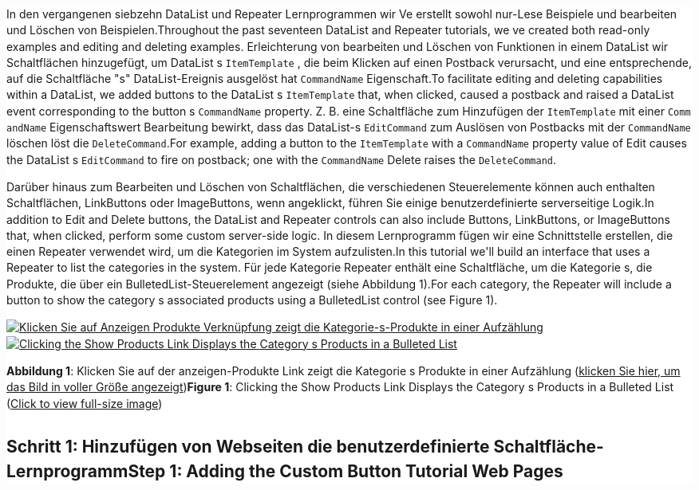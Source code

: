 <span data-ttu-id="1b648-108">In den vergangenen siebzehn DataList und Repeater Lernprogrammen wir Ve erstellt sowohl nur-Lese Beispiele und bearbeiten und Löschen von Beispielen.</span><span class="sxs-lookup"><span data-stu-id="1b648-108">Throughout the past seventeen DataList and Repeater tutorials, we ve created both read-only examples and editing and deleting examples.</span></span> <span data-ttu-id="1b648-109">Erleichterung von bearbeiten und Löschen von Funktionen in einem DataList wir Schaltflächen hinzugefügt, um DataList s `ItemTemplate` , die beim Klicken auf einen Postback verursacht, und eine entsprechende, auf die Schaltfläche "s" DataList-Ereignis ausgelöst hat `CommandName` Eigenschaft.</span><span class="sxs-lookup"><span data-stu-id="1b648-109">To facilitate editing and deleting capabilities within a DataList, we added buttons to the DataList s `ItemTemplate` that, when clicked, caused a postback and raised a DataList event corresponding to the button s `CommandName` property.</span></span> <span data-ttu-id="1b648-110">Z. B. eine Schaltfläche zum Hinzufügen der `ItemTemplate` mit einer `CommandName` Eigenschaftswert Bearbeitung bewirkt, dass das DataList-s `EditCommand` zum Auslösen von Postbacks mit der `CommandName` löschen löst die `DeleteCommand`.</span><span class="sxs-lookup"><span data-stu-id="1b648-110">For example, adding a button to the `ItemTemplate` with a `CommandName` property value of Edit causes the DataList s `EditCommand` to fire on postback; one with the `CommandName` Delete raises the `DeleteCommand`.</span></span>

<span data-ttu-id="1b648-111">Darüber hinaus zum Bearbeiten und Löschen von Schaltflächen, die verschiedenen Steuerelemente können auch enthalten Schaltflächen, LinkButtons oder ImageButtons, wenn angeklickt, führen Sie einige benutzerdefinierte serverseitige Logik.</span><span class="sxs-lookup"><span data-stu-id="1b648-111">In addition to Edit and Delete buttons, the DataList and Repeater controls can also include Buttons, LinkButtons, or ImageButtons that, when clicked, perform some custom server-side logic.</span></span> <span data-ttu-id="1b648-112">In diesem Lernprogramm fügen wir eine Schnittstelle erstellen, die einen Repeater verwendet wird, um die Kategorien im System aufzulisten.</span><span class="sxs-lookup"><span data-stu-id="1b648-112">In this tutorial we'll build an interface that uses a Repeater to list the categories in the system.</span></span> <span data-ttu-id="1b648-113">Für jede Kategorie Repeater enthält eine Schaltfläche, um die Kategorie s, die Produkte, die über ein BulletedList-Steuerelement angezeigt (siehe Abbildung 1).</span><span class="sxs-lookup"><span data-stu-id="1b648-113">For each category, the Repeater will include a button to show the category s associated products using a BulletedList control (see Figure 1).</span></span>


<span data-ttu-id="1b648-114">[![Klicken Sie auf Anzeigen Produkte Verknüpfung zeigt die Kategorie-s-Produkte in einer Aufzählung](custom-buttons-in-the-datalist-and-repeater-vb/_static/image2.png)](custom-buttons-in-the-datalist-and-repeater-vb/_static/image1.png)</span><span class="sxs-lookup"><span data-stu-id="1b648-114">[![Clicking the Show Products Link Displays the Category s Products in a Bulleted List](custom-buttons-in-the-datalist-and-repeater-vb/_static/image2.png)](custom-buttons-in-the-datalist-and-repeater-vb/_static/image1.png)</span></span>

<span data-ttu-id="1b648-115">**Abbildung 1**: Klicken Sie auf der anzeigen-Produkte Link zeigt die Kategorie s Produkte in einer Aufzählung ([klicken Sie hier, um das Bild in voller Größe angezeigt](custom-buttons-in-the-datalist-and-repeater-vb/_static/image3.png))</span><span class="sxs-lookup"><span data-stu-id="1b648-115">**Figure 1**: Clicking the Show Products Link Displays the Category s Products in a Bulleted List ([Click to view full-size image](custom-buttons-in-the-datalist-and-repeater-vb/_static/image3.png))</span></span>


## <a name="step-1-adding-the-custom-button-tutorial-web-pages"></a><span data-ttu-id="1b648-116">Schritt 1: Hinzufügen von Webseiten die benutzerdefinierte Schaltfläche-Lernprogramm</span><span class="sxs-lookup"><span data-stu-id="1b648-116">Step 1: Adding the Custom Button Tutorial Web Pages</span></span>
